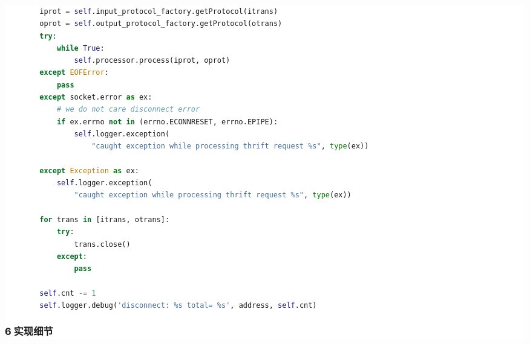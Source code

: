 ```python
        iprot = self.input_protocol_factory.getProtocol(itrans)
        oprot = self.output_protocol_factory.getProtocol(otrans)
        try:
            while True:
                self.processor.process(iprot, oprot)
        except EOFError:
            pass
        except socket.error as ex:
            # we do not care disconnect error
            if ex.errno not in (errno.ECONNRESET, errno.EPIPE):
                self.logger.exception(
                    "caught exception while processing thrift request %s", type(ex))

        except Exception as ex:
            self.logger.exception(
                "caught exception while processing thrift request %s", type(ex))

        for trans in [itrans, otrans]:
            try:
                trans.close()
            except:
                pass

        self.cnt -= 1
        self.logger.debug('disconnect: %s total= %s', address, self.cnt)
```

### 6 实现细节
